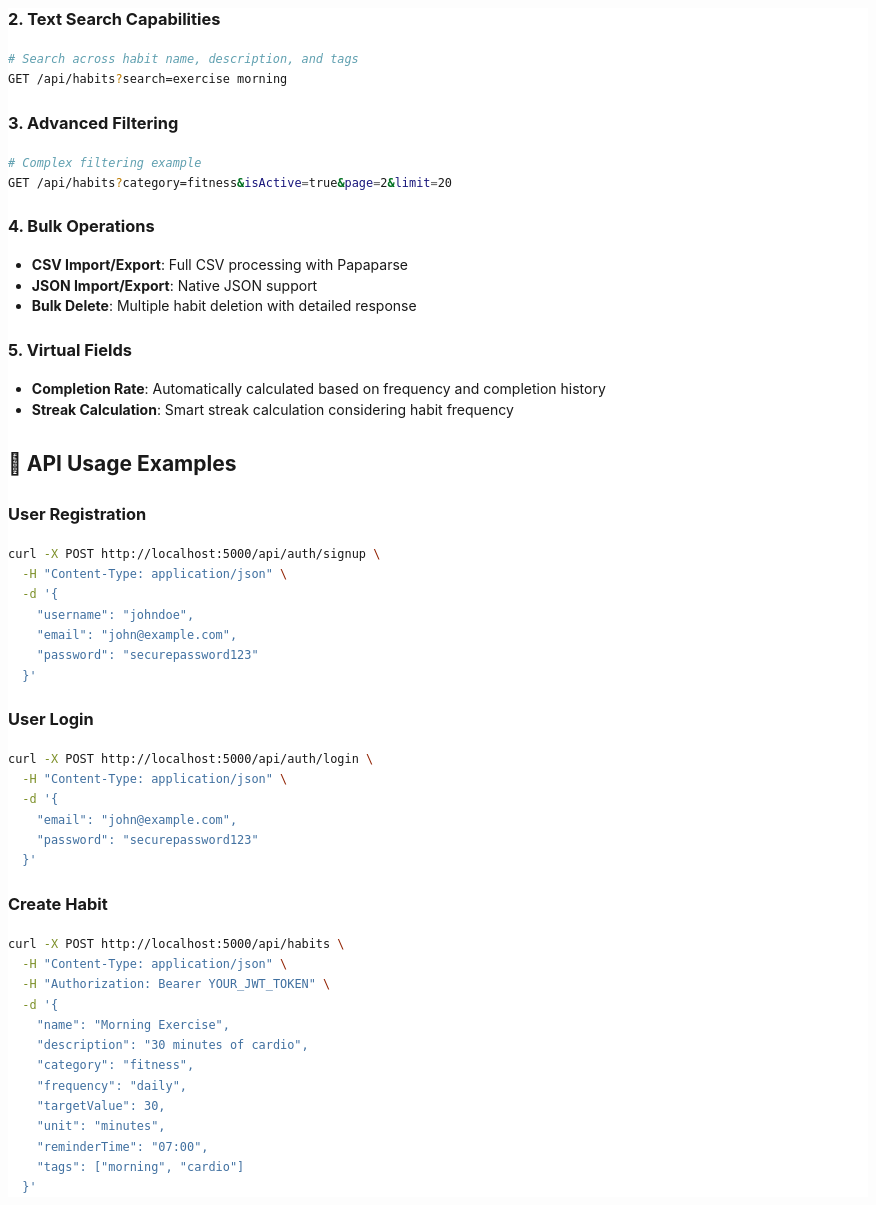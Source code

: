 ### 2. Text Search Capabilities
```bash
# Search across habit name, description, and tags
GET /api/habits?search=exercise morning
```

### 3. Advanced Filtering
```bash
# Complex filtering example
GET /api/habits?category=fitness&isActive=true&page=2&limit=20
```

### 4. Bulk Operations
- **CSV Import/Export**: Full CSV processing with Papaparse
- **JSON Import/Export**: Native JSON support
- **Bulk Delete**: Multiple habit deletion with detailed response

### 5. Virtual Fields
- **Completion Rate**: Automatically calculated based on frequency and completion history
- **Streak Calculation**: Smart streak calculation considering habit frequency

## 📝 API Usage Examples

### User Registration
```bash
curl -X POST http://localhost:5000/api/auth/signup \
  -H "Content-Type: application/json" \
  -d '{
    "username": "johndoe",
    "email": "john@example.com",
    "password": "securepassword123"
  }'
```

### User Login
```bash
curl -X POST http://localhost:5000/api/auth/login \
  -H "Content-Type: application/json" \
  -d '{
    "email": "john@example.com",
    "password": "securepassword123"
  }'
```

### Create Habit
```bash
curl -X POST http://localhost:5000/api/habits \
  -H "Content-Type: application/json" \
  -H "Authorization: Bearer YOUR_JWT_TOKEN" \
  -d '{
    "name": "Morning Exercise",
    "description": "30 minutes of cardio",
    "category": "fitness",
    "frequency": "daily",
    "targetValue": 30,
    "unit": "minutes",
    "reminderTime": "07:00",
    "tags": ["morning", "cardio"]
  }'
```
